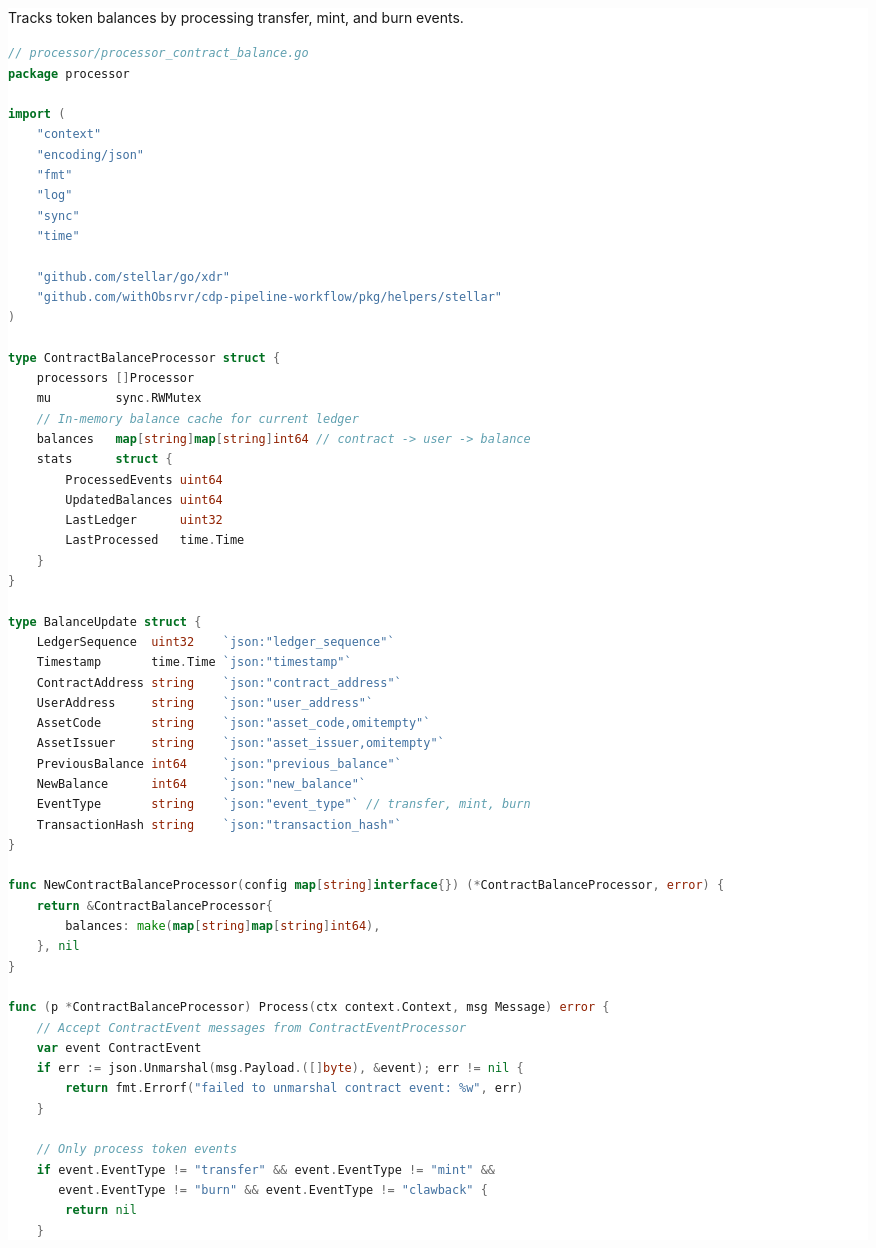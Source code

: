 Tracks token balances by processing transfer, mint, and burn events.

```go
// processor/processor_contract_balance.go
package processor

import (
    "context"
    "encoding/json"
    "fmt"
    "log"
    "sync"
    "time"

    "github.com/stellar/go/xdr"
    "github.com/withObsrvr/cdp-pipeline-workflow/pkg/helpers/stellar"
)

type ContractBalanceProcessor struct {
    processors []Processor
    mu         sync.RWMutex
    // In-memory balance cache for current ledger
    balances   map[string]map[string]int64 // contract -> user -> balance
    stats      struct {
        ProcessedEvents uint64
        UpdatedBalances uint64
        LastLedger      uint32
        LastProcessed   time.Time
    }
}

type BalanceUpdate struct {
    LedgerSequence  uint32    `json:"ledger_sequence"`
    Timestamp       time.Time `json:"timestamp"`
    ContractAddress string    `json:"contract_address"`
    UserAddress     string    `json:"user_address"`
    AssetCode       string    `json:"asset_code,omitempty"`
    AssetIssuer     string    `json:"asset_issuer,omitempty"`
    PreviousBalance int64     `json:"previous_balance"`
    NewBalance      int64     `json:"new_balance"`
    EventType       string    `json:"event_type"` // transfer, mint, burn
    TransactionHash string    `json:"transaction_hash"`
}

func NewContractBalanceProcessor(config map[string]interface{}) (*ContractBalanceProcessor, error) {
    return &ContractBalanceProcessor{
        balances: make(map[string]map[string]int64),
    }, nil
}

func (p *ContractBalanceProcessor) Process(ctx context.Context, msg Message) error {
    // Accept ContractEvent messages from ContractEventProcessor
    var event ContractEvent
    if err := json.Unmarshal(msg.Payload.([]byte), &event); err != nil {
        return fmt.Errorf("failed to unmarshal contract event: %w", err)
    }

    // Only process token events
    if event.EventType != "transfer" && event.EventType != "mint" && 
       event.EventType != "burn" && event.EventType != "clawback" {
        return nil
    }

```